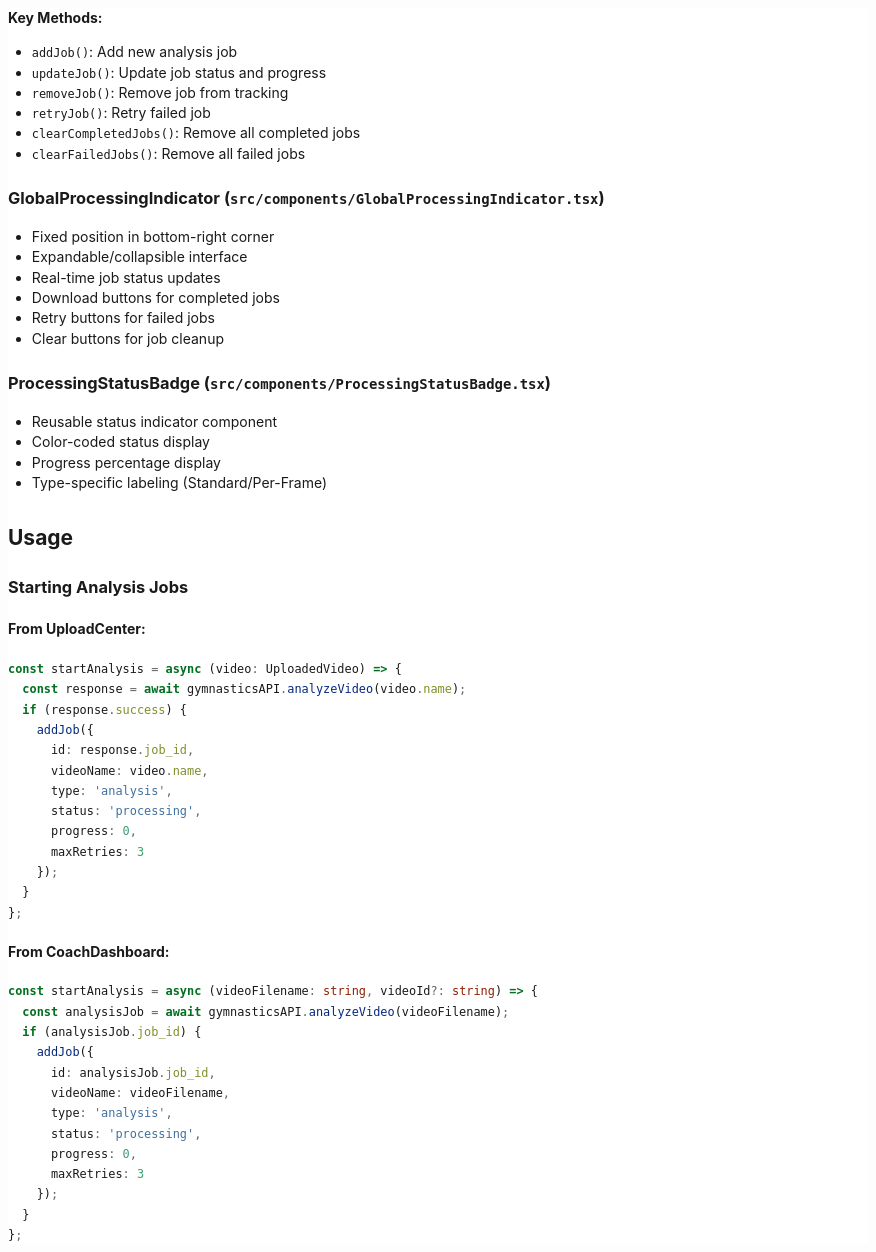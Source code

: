 **Key Methods:**
- `addJob()`: Add new analysis job
- `updateJob()`: Update job status and progress
- `removeJob()`: Remove job from tracking
- `retryJob()`: Retry failed job
- `clearCompletedJobs()`: Remove all completed jobs
- `clearFailedJobs()`: Remove all failed jobs

### GlobalProcessingIndicator (`src/components/GlobalProcessingIndicator.tsx`)
- Fixed position in bottom-right corner
- Expandable/collapsible interface
- Real-time job status updates
- Download buttons for completed jobs
- Retry buttons for failed jobs
- Clear buttons for job cleanup

### ProcessingStatusBadge (`src/components/ProcessingStatusBadge.tsx`)
- Reusable status indicator component
- Color-coded status display
- Progress percentage display
- Type-specific labeling (Standard/Per-Frame)

## Usage

### Starting Analysis Jobs

#### From UploadCenter:
```typescript
const startAnalysis = async (video: UploadedVideo) => {
  const response = await gymnasticsAPI.analyzeVideo(video.name);
  if (response.success) {
    addJob({
      id: response.job_id,
      videoName: video.name,
      type: 'analysis',
      status: 'processing',
      progress: 0,
      maxRetries: 3
    });
  }
};
```

#### From CoachDashboard:
```typescript
const startAnalysis = async (videoFilename: string, videoId?: string) => {
  const analysisJob = await gymnasticsAPI.analyzeVideo(videoFilename);
  if (analysisJob.job_id) {
    addJob({
      id: analysisJob.job_id,
      videoName: videoFilename,
      type: 'analysis',
      status: 'processing',
      progress: 0,
      maxRetries: 3
    });
  }
};
```
